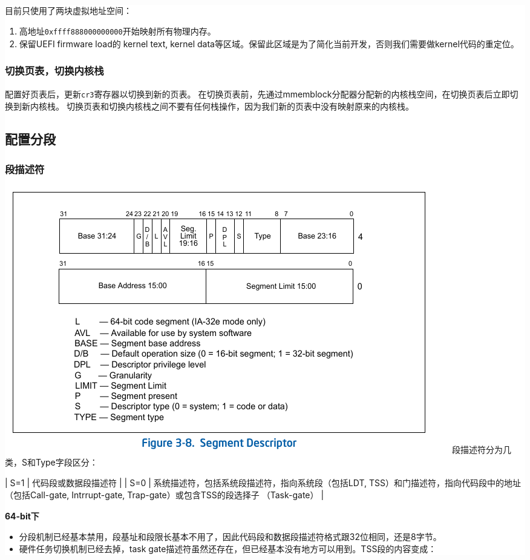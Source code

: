 目前只使用了两块虚拟地址空间：
1. 高地址`0xffff888000000000`开始映射所有物理内存。
2. 保留UEFI firmware load的 kernel text, kernel data等区域。保留此区域是为了简化当前开发，否则我们需要做kernel代码的重定位。

### 切换页表，切换内核栈
配置好页表后，更新`cr3`寄存器以切换到新的页表。
在切换页表前，先通过mmemblock分配器分配新的内核栈空间，在切换页表后立即切换到新内核栈。
切换页表和切换内核栈之间不要有任何栈操作，因为我们新的页表中没有映射原来的内核栈。

## 配置分段
### 段描述符
![segment descriptor](../assets/static/timetomb/x86_segment_descriptor.png)
段描述符分为几类，S和Type字段区分：

| S=1 | 代码段或数据段描述符                                                     |
| S=0 | 系统描述符，包括系统段描述符，指向系统段（包括LDT, TSS）和门描述符，指向代码段中的地址（包括Call-gate, Intrrupt-gate, Trap-gate）或包含TSS的段选择子 （Task-gate） |

**64-bit下**
* 分段机制已经基本禁用，段基址和段限长基本不用了，因此代码段和数据段描述符格式跟32位相同，还是8字节。
* 硬件任务切换机制已经去掉，task gate描述符虽然还存在，但已经基本没有地方可以用到。TSS段的内容变成：